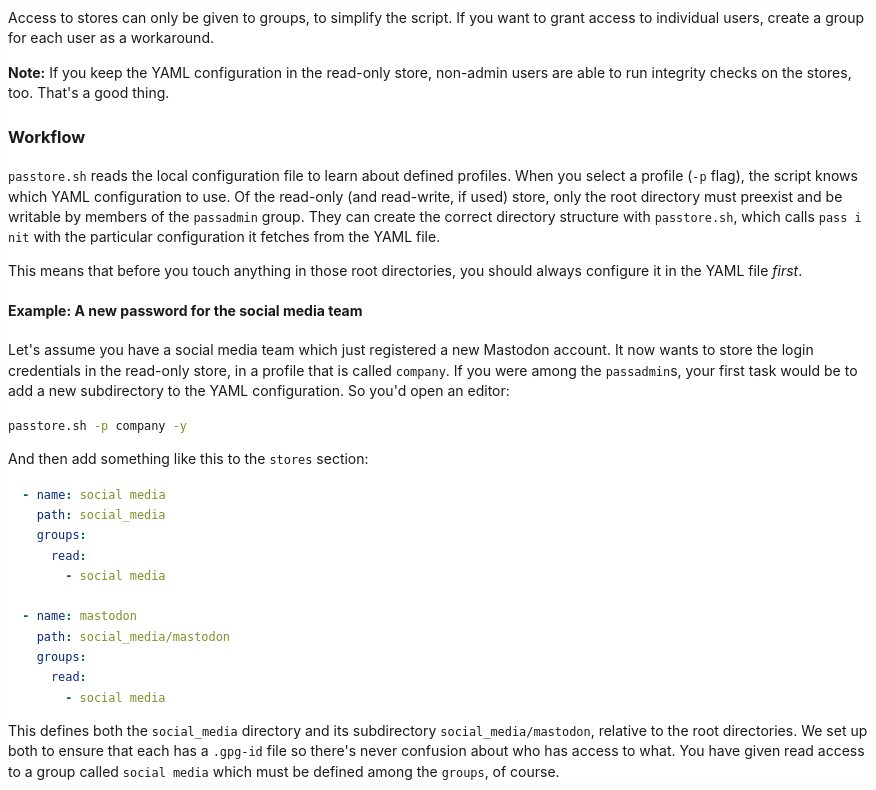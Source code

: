 Access to stores can only be given to groups, to simplify the script. If you want to grant access to individual users, create a group
for each user as a workaround.

**Note:** If you keep the YAML configuration in the read-only store, non-admin users are able to run integrity checks on the stores, too.
That's a good thing.


### Workflow

`passtore.sh` reads the local configuration file to learn about defined profiles. When you select a profile (`-p` flag), the script knows
which YAML configuration to use. Of the read-only (and read-write, if used) store, only the root directory must preexist and be writable
by members of the `passadmin` group. They can create the correct directory structure with `passtore.sh`, which calls `pass init` with the
particular configuration it fetches from the YAML file.

This means that before you touch anything in those root directories, you should always configure it in the YAML file *first*.


#### Example: A new password for the social media team

Let's assume you have a social media team which just registered a new Mastodon account. It now wants to store the login credentials in
the read-only store, in a profile that is called `company`. If you were among the `passadmin`s, your first task would be to add a new subdirectory
to the YAML configuration. So you'd open an editor:

```bash
passtore.sh -p company -y
```

And then add something like this to the `stores` section:

```yaml
  - name: social media
    path: social_media
    groups:
      read:
        - social media

  - name: mastodon
    path: social_media/mastodon
    groups:
      read:
        - social media
```

This defines both the `social_media` directory and its subdirectory `social_media/mastodon`, relative to the root directories. We set up both
to ensure that each has a `.gpg-id` file so there's never confusion about who has access to what. You have given read access to a group
called `social media` which must be defined among the `groups`, of course.
